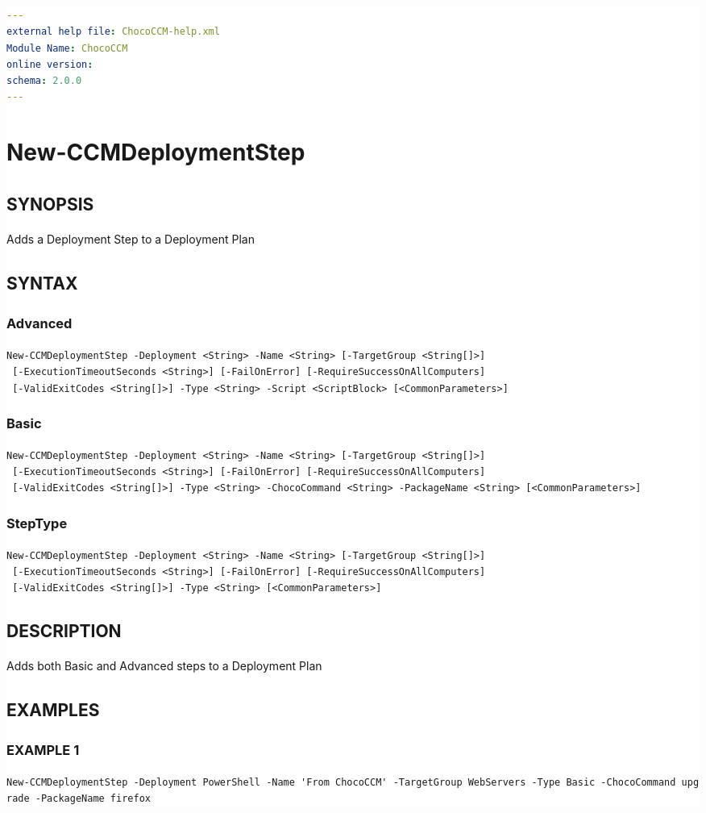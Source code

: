 ```yaml
---
external help file: ChocoCCM-help.xml
Module Name: ChocoCCM
online version:
schema: 2.0.0
---
```


# New-CCMDeploymentStep

## SYNOPSIS
Adds a Deployment Step to a Deployment Plan

## SYNTAX

### Advanced
```
New-CCMDeploymentStep -Deployment <String> -Name <String> [-TargetGroup <String[]>]
 [-ExecutionTimeoutSeconds <String>] [-FailOnError] [-RequireSuccessOnAllComputers]
 [-ValidExitCodes <String[]>] -Type <String> -Script <ScriptBlock> [<CommonParameters>]
```

### Basic
```
New-CCMDeploymentStep -Deployment <String> -Name <String> [-TargetGroup <String[]>]
 [-ExecutionTimeoutSeconds <String>] [-FailOnError] [-RequireSuccessOnAllComputers]
 [-ValidExitCodes <String[]>] -Type <String> -ChocoCommand <String> -PackageName <String> [<CommonParameters>]
```

### StepType
```
New-CCMDeploymentStep -Deployment <String> -Name <String> [-TargetGroup <String[]>]
 [-ExecutionTimeoutSeconds <String>] [-FailOnError] [-RequireSuccessOnAllComputers]
 [-ValidExitCodes <String[]>] -Type <String> [<CommonParameters>]
```

## DESCRIPTION
Adds both Basic and Advanced steps to a Deployment Plan

## EXAMPLES

### EXAMPLE 1
```
New-CCMDeploymentStep -Deployment PowerShell -Name 'From ChocoCCM' -TargetGroup WebServers -Type Basic -ChocoCommand upgrade -PackageName firefox
```
